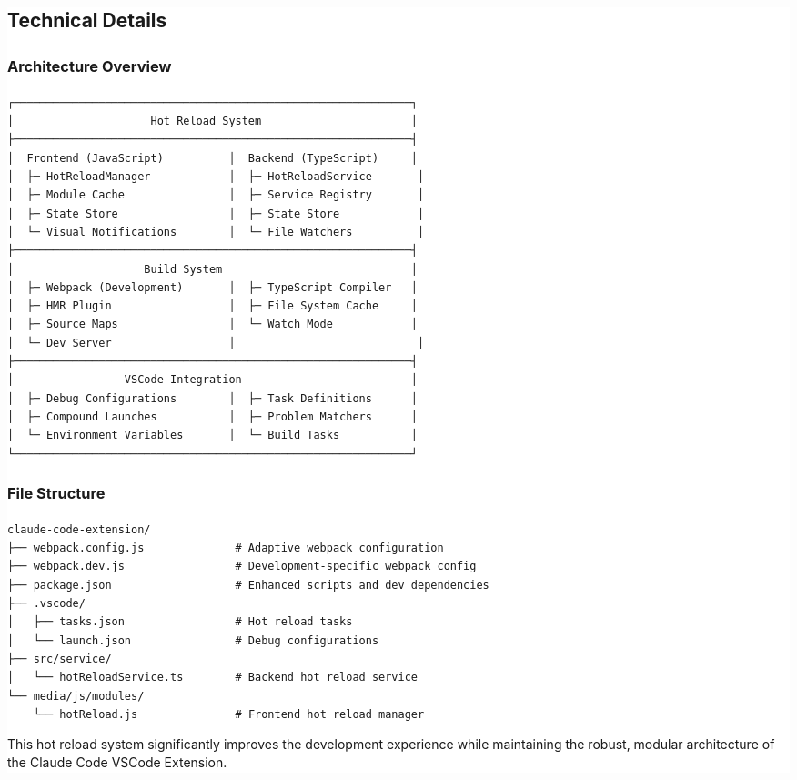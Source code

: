 ## Technical Details

### Architecture Overview

```
┌─────────────────────────────────────────────────────────────┐
│                     Hot Reload System                       │
├─────────────────────────────────────────────────────────────┤
│  Frontend (JavaScript)          │  Backend (TypeScript)     │
│  ├─ HotReloadManager            │  ├─ HotReloadService       │
│  ├─ Module Cache                │  ├─ Service Registry       │
│  ├─ State Store                 │  ├─ State Store            │
│  └─ Visual Notifications        │  └─ File Watchers          │
├─────────────────────────────────────────────────────────────┤
│                    Build System                             │
│  ├─ Webpack (Development)       │  ├─ TypeScript Compiler   │
│  ├─ HMR Plugin                  │  ├─ File System Cache     │
│  ├─ Source Maps                 │  └─ Watch Mode            │
│  └─ Dev Server                  │                            │
├─────────────────────────────────────────────────────────────┤
│                 VSCode Integration                          │
│  ├─ Debug Configurations        │  ├─ Task Definitions      │
│  ├─ Compound Launches           │  ├─ Problem Matchers      │
│  └─ Environment Variables       │  └─ Build Tasks           │
└─────────────────────────────────────────────────────────────┘
```

### File Structure

```
claude-code-extension/
├── webpack.config.js              # Adaptive webpack configuration
├── webpack.dev.js                 # Development-specific webpack config
├── package.json                   # Enhanced scripts and dev dependencies
├── .vscode/
│   ├── tasks.json                 # Hot reload tasks
│   └── launch.json                # Debug configurations
├── src/service/
│   └── hotReloadService.ts        # Backend hot reload service
└── media/js/modules/
    └── hotReload.js               # Frontend hot reload manager
```

This hot reload system significantly improves the development experience while maintaining the robust, modular architecture of the Claude Code VSCode Extension.